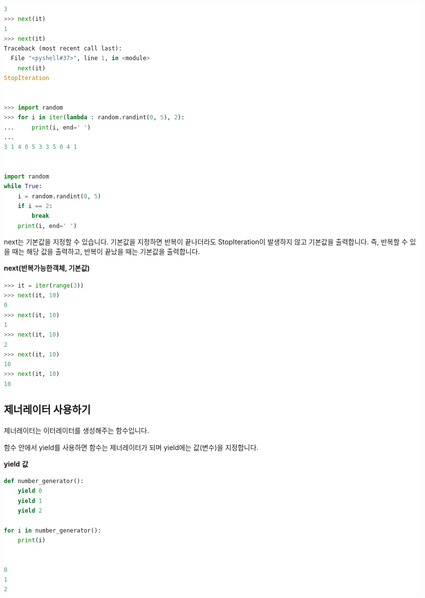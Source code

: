 ```python
3
>>> next(it)
1
>>> next(it)
Traceback (most recent call last):
  File "<pyshell#37>", line 1, in <module>
    next(it)
StopIteration


>>> import random
>>> for i in iter(lambda : random.randint(0, 5), 2):
...     print(i, end=' ')
...
3 1 4 0 5 3 3 5 0 4 1 


import random
while True:
    i = random.randint(0, 5)
    if i == 2:
        break
    print(i, end=' ')
```

next는 기본값을 지정할 수 있습니다. 기본값을 지정하면 반복이 끝나더라도 StopIteration이 발생하지 않고 기본값을 출력합니다. 즉, 반복할 수 있을 때는 해당 값을 출력하고, 반복이 끝났을 때는 기본값을 출력합니다.

**next(반복가능한객체, 기본값)**

```python
>>> it = iter(range(3))
>>> next(it, 10)
0
>>> next(it, 10)
1
>>> next(it, 10)
2
>>> next(it, 10)
10
>>> next(it, 10)
10
```

## 제너레이터 사용하기

제너레이터는 이터레이터를 생성해주는 함수입니다. 

함수 안에서 yield를 사용하면 함수는 제너레이터가 되며 yield에는 값(변수)을 지정합니다.

**yield** **값**

```python
def number_generator():
    yield 0
    yield 1
    yield 2
 
for i in number_generator():
    print(i)
    

0
1
2
```
